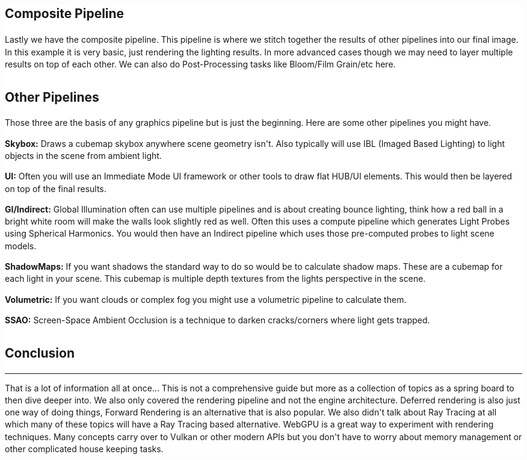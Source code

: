 ## Composite Pipeline

Lastly we have the composite pipeline. This pipeline is where we stitch together the results of other pipelines into our final image. In this example it is very basic, just rendering the lighting results. In more advanced cases though we may need to layer multiple results on top of each other. We can also do Post-Processing tasks like Bloom/Film Grain/etc here.

## Other Pipelines

Those three are the basis of any graphics pipeline but is just the beginning. Here are some other pipelines you might have.

**Skybox:** Draws a cubemap skybox anywhere scene geometry isn't. Also typically will use IBL (Imaged Based Lighting) to light objects in the scene from ambient light.

**UI:** Often you will use an Immediate Mode UI framework or other tools to draw flat HUB/UI elements. This would then be layered on top of the final results.

**GI/Indirect:** Global Illumination often can use multiple pipelines and is about creating bounce lighting, think how a red ball in a bright white room will make the walls look slightly red as well. Often this uses a compute pipeline which generates Light Probes using Spherical Harmonics. You would then have an Indirect pipeline which uses those pre-computed probes to light scene models.

**ShadowMaps:** If you want shadows the standard way to do so would be to calculate shadow maps. These are a cubemap for each light in your scene. This cubemap is multiple depth textures from the lights perspective in the scene.

**Volumetric:** If you want clouds or complex fog you might use a volumetric pipeline to calculate them.

**SSAO:** Screen-Space Ambient Occlusion is a technique to darken cracks/corners where light gets trapped.

## Conclusion

---

That is a lot of information all at once... This is not a comprehensive guide but more as a collection of topics as a spring board to then dive deeper into. We also only covered the rendering pipeline and not the engine architecture. Deferred rendering is also just one way of doing things, Forward Rendering is an alternative that is also popular. We also didn't talk about Ray Tracing at all which many of these topics will have a Ray Tracing based alternative. WebGPU is a great way to experiment with rendering techniques. Many concepts carry over to Vulkan or other modern APIs but you don't have to worry about memory management or other complicated house keeping tasks.
